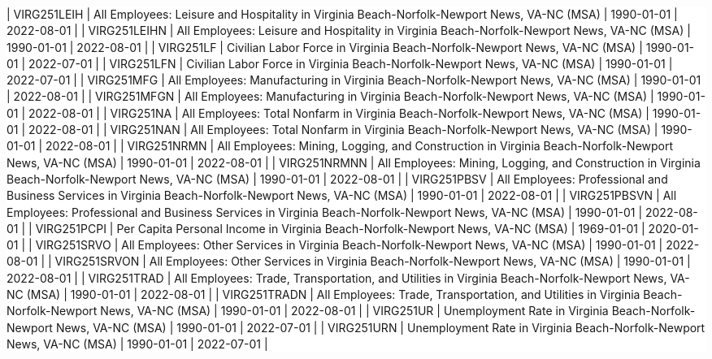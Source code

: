 | VIRG251LEIH               | All Employees: Leisure and Hospitality in Virginia Beach-Norfolk-Newport News, VA-NC (MSA)                                                                                      | 1990-01-01          | 2022-08-01        |
| VIRG251LEIHN              | All Employees: Leisure and Hospitality in Virginia Beach-Norfolk-Newport News, VA-NC (MSA)                                                                                      | 1990-01-01          | 2022-08-01        |
| VIRG251LF                 | Civilian Labor Force in Virginia Beach-Norfolk-Newport News, VA-NC (MSA)                                                                                                        | 1990-01-01          | 2022-07-01        |
| VIRG251LFN                | Civilian Labor Force in Virginia Beach-Norfolk-Newport News, VA-NC (MSA)                                                                                                        | 1990-01-01          | 2022-07-01        |
| VIRG251MFG                | All Employees: Manufacturing in Virginia Beach-Norfolk-Newport News, VA-NC (MSA)                                                                                                | 1990-01-01          | 2022-08-01        |
| VIRG251MFGN               | All Employees: Manufacturing in Virginia Beach-Norfolk-Newport News, VA-NC (MSA)                                                                                                | 1990-01-01          | 2022-08-01        |
| VIRG251NA                 | All Employees: Total Nonfarm in Virginia Beach-Norfolk-Newport News, VA-NC (MSA)                                                                                                | 1990-01-01          | 2022-08-01        |
| VIRG251NAN                | All Employees: Total Nonfarm in Virginia Beach-Norfolk-Newport News, VA-NC (MSA)                                                                                                | 1990-01-01          | 2022-08-01        |
| VIRG251NRMN               | All Employees: Mining, Logging, and Construction in Virginia Beach-Norfolk-Newport News, VA-NC (MSA)                                                                            | 1990-01-01          | 2022-08-01        |
| VIRG251NRMNN              | All Employees: Mining, Logging, and Construction in Virginia Beach-Norfolk-Newport News, VA-NC (MSA)                                                                            | 1990-01-01          | 2022-08-01        |
| VIRG251PBSV               | All Employees: Professional and Business Services in Virginia Beach-Norfolk-Newport News, VA-NC (MSA)                                                                           | 1990-01-01          | 2022-08-01        |
| VIRG251PBSVN              | All Employees: Professional and Business Services in Virginia Beach-Norfolk-Newport News, VA-NC (MSA)                                                                           | 1990-01-01          | 2022-08-01        |
| VIRG251PCPI               | Per Capita Personal Income in Virginia Beach-Norfolk-Newport News, VA-NC (MSA)                                                                                                  | 1969-01-01          | 2020-01-01        |
| VIRG251SRVO               | All Employees: Other Services in Virginia Beach-Norfolk-Newport News, VA-NC (MSA)                                                                                               | 1990-01-01          | 2022-08-01        |
| VIRG251SRVON              | All Employees: Other Services in Virginia Beach-Norfolk-Newport News, VA-NC (MSA)                                                                                               | 1990-01-01          | 2022-08-01        |
| VIRG251TRAD               | All Employees: Trade, Transportation, and Utilities in Virginia Beach-Norfolk-Newport News, VA-NC (MSA)                                                                         | 1990-01-01          | 2022-08-01        |
| VIRG251TRADN              | All Employees: Trade, Transportation, and Utilities in Virginia Beach-Norfolk-Newport News, VA-NC (MSA)                                                                         | 1990-01-01          | 2022-08-01        |
| VIRG251UR                 | Unemployment Rate in Virginia Beach-Norfolk-Newport News, VA-NC (MSA)                                                                                                           | 1990-01-01          | 2022-07-01        |
| VIRG251URN                | Unemployment Rate in Virginia Beach-Norfolk-Newport News, VA-NC (MSA)                                                                                                           | 1990-01-01          | 2022-07-01        |